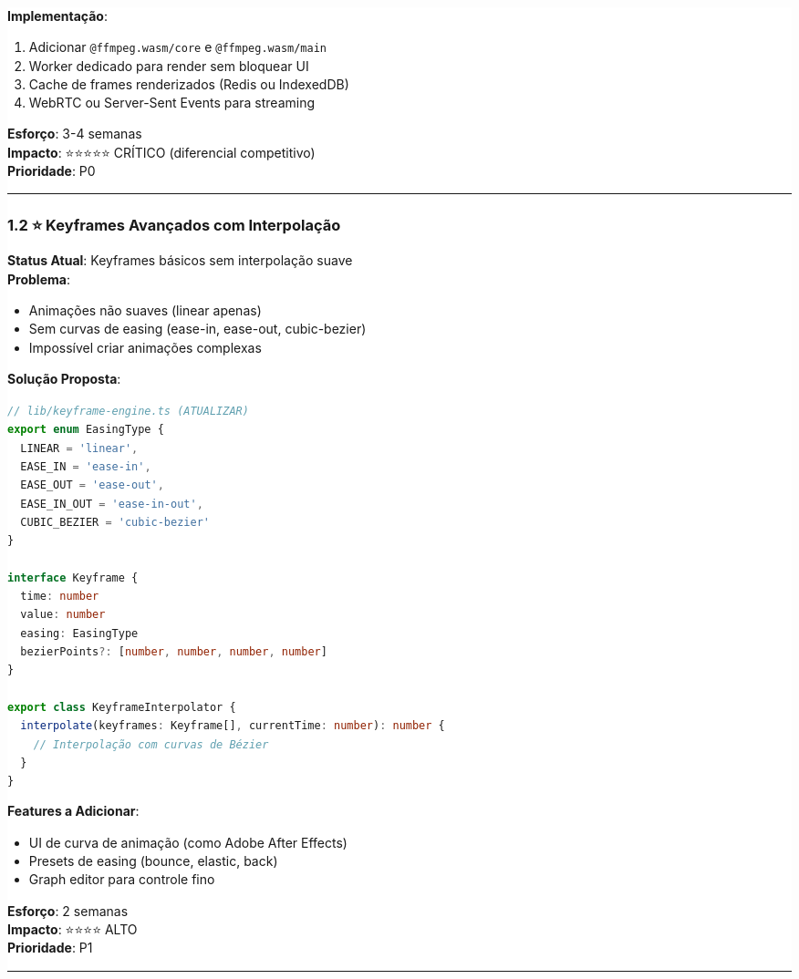 **Implementação**:
1. Adicionar `@ffmpeg.wasm/core` e `@ffmpeg.wasm/main`
2. Worker dedicado para render sem bloquear UI
3. Cache de frames renderizados (Redis ou IndexedDB)
4. WebRTC ou Server-Sent Events para streaming

**Esforço**: 3-4 semanas  
**Impacto**: ⭐⭐⭐⭐⭐ CRÍTICO (diferencial competitivo)  
**Prioridade**: P0

---

### 1.2 ⭐ Keyframes Avançados com Interpolação
**Status Atual**: Keyframes básicos sem interpolação suave  
**Problema**:
- Animações não suaves (linear apenas)
- Sem curvas de easing (ease-in, ease-out, cubic-bezier)
- Impossível criar animações complexas

**Solução Proposta**:
```typescript
// lib/keyframe-engine.ts (ATUALIZAR)
export enum EasingType {
  LINEAR = 'linear',
  EASE_IN = 'ease-in',
  EASE_OUT = 'ease-out',
  EASE_IN_OUT = 'ease-in-out',
  CUBIC_BEZIER = 'cubic-bezier'
}

interface Keyframe {
  time: number
  value: number
  easing: EasingType
  bezierPoints?: [number, number, number, number]
}

export class KeyframeInterpolator {
  interpolate(keyframes: Keyframe[], currentTime: number): number {
    // Interpolação com curvas de Bézier
  }
}
```

**Features a Adicionar**:
- UI de curva de animação (como Adobe After Effects)
- Presets de easing (bounce, elastic, back)
- Graph editor para controle fino

**Esforço**: 2 semanas  
**Impacto**: ⭐⭐⭐⭐ ALTO  
**Prioridade**: P1

---
